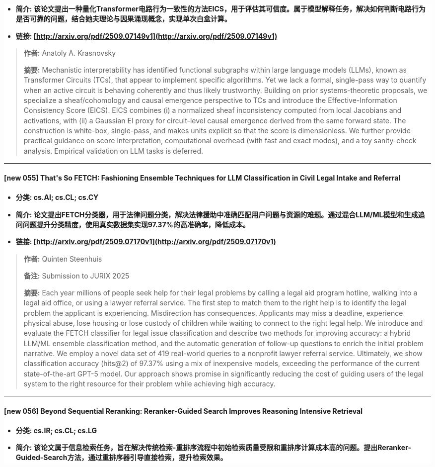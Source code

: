 - **简介: 该论文提出一种量化Transformer电路行为一致性的方法EICS，用于评估其可信度。属于模型解释任务，解决如何判断电路行为是否可靠的问题，结合她夫理论与因果涌现概念，实现单次白盒计算。**

- **链接: [http://arxiv.org/pdf/2509.07149v1](http://arxiv.org/pdf/2509.07149v1)**

> **作者:** Anatoly A. Krasnovsky
>
> **摘要:** Mechanistic interpretability has identified functional subgraphs within large language models (LLMs), known as Transformer Circuits (TCs), that appear to implement specific algorithms. Yet we lack a formal, single-pass way to quantify when an active circuit is behaving coherently and thus likely trustworthy. Building on prior systems-theoretic proposals, we specialize a sheaf/cohomology and causal emergence perspective to TCs and introduce the Effective-Information Consistency Score (EICS). EICS combines (i) a normalized sheaf inconsistency computed from local Jacobians and activations, with (ii) a Gaussian EI proxy for circuit-level causal emergence derived from the same forward state. The construction is white-box, single-pass, and makes units explicit so that the score is dimensionless. We further provide practical guidance on score interpretation, computational overhead (with fast and exact modes), and a toy sanity-check analysis. Empirical validation on LLM tasks is deferred.
>
---
#### [new 055] That's So FETCH: Fashioning Ensemble Techniques for LLM Classification in Civil Legal Intake and Referral
- **分类: cs.AI; cs.CL; cs.CY**

- **简介: 论文提出FETCH分类器，用于法律问题分类，解决法律援助中准确匹配用户问题与资源的难题。通过混合LLM/ML模型和生成追问问题提升分类精度，使用真实数据集实现97.37%的高准确率，降低成本。**

- **链接: [http://arxiv.org/pdf/2509.07170v1](http://arxiv.org/pdf/2509.07170v1)**

> **作者:** Quinten Steenhuis
>
> **备注:** Submission to JURIX 2025
>
> **摘要:** Each year millions of people seek help for their legal problems by calling a legal aid program hotline, walking into a legal aid office, or using a lawyer referral service. The first step to match them to the right help is to identify the legal problem the applicant is experiencing. Misdirection has consequences. Applicants may miss a deadline, experience physical abuse, lose housing or lose custody of children while waiting to connect to the right legal help. We introduce and evaluate the FETCH classifier for legal issue classification and describe two methods for improving accuracy: a hybrid LLM/ML ensemble classification method, and the automatic generation of follow-up questions to enrich the initial problem narrative. We employ a novel data set of 419 real-world queries to a nonprofit lawyer referral service. Ultimately, we show classification accuracy (hits@2) of 97.37\% using a mix of inexpensive models, exceeding the performance of the current state-of-the-art GPT-5 model. Our approach shows promise in significantly reducing the cost of guiding users of the legal system to the right resource for their problem while achieving high accuracy.
>
---
#### [new 056] Beyond Sequential Reranking: Reranker-Guided Search Improves Reasoning Intensive Retrieval
- **分类: cs.IR; cs.CL; cs.LG**

- **简介: 该论文属于信息检索任务，旨在解决传统检索-重排序流程中初始检索质量受限和重排序计算成本高的问题。提出Reranker-Guided-Search方法，通过重排序器引导直接检索，提升检索效果。**
